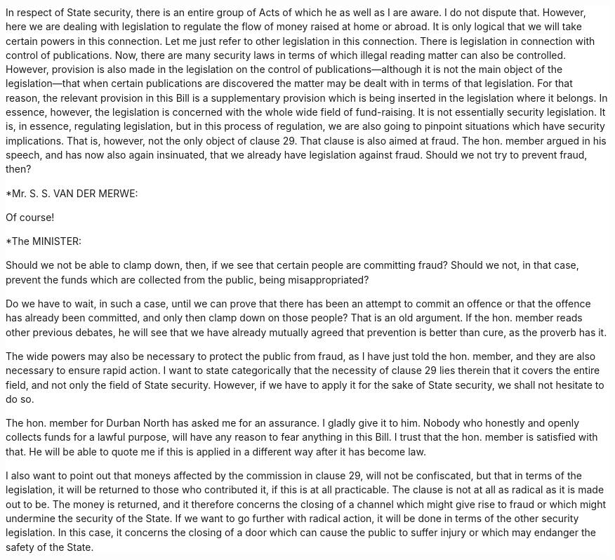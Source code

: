 <p>In respect of State security, there is an entire group of Acts of <span class="col_9075-9076" refersTo="page_1407"/>which he as well as I are aware. I do not dispute that. However, here we are dealing with legislation to regulate the flow of money raised at home or abroad. It is only logical that we will take certain powers in this connection. Let me just refer to other legislation in this connection. There is legislation in connection with control of publications. Now, there are many security laws in terms of which illegal reading matter can also be controlled. However, provision is also made in the legislation on the control of publications&#x2014;although it is not the main object of the legislation&#x2014;that when certain publications are discovered the matter may be dealt with in terms of that legislation. For that reason, the relevant provision in this Bill is a supplementary provision which is being inserted in the legislation where it belongs. In essence, however, the legislation is concerned with the whole wide field of fund-raising. It is not essentially security legislation. It is, in essence, regulating legislation, but in this process of regulation, we are also going to pinpoint situations which have security implications. That is, however, not the only object of clause 29. That clause is also aimed at fraud. The hon. member argued in his speech, and has now also again insinuated, that we already have legislation against fraud. Should we not try to prevent fraud, then&#x003F;</p>

</speech>

<speech by="#van_der_merwe">

<from>*Mr. <person refersTo="hansard_za">S. S. VAN DER MERWE</person>:</from>

<p>Of course!</p>

</speech>

<speech by="#minister">

<from>*The <person refersTo="hansard_za">MINISTER</person>:</from>

<p>Should we not be able to clamp down, then, if we see that certain people are committing fraud&#x003F; Should we not, in that case, prevent the funds which are collected from the public, being misappropriated&#x003F;</p>

<p>Do we have to wait, in such a case, until we can prove that there has been an attempt to commit an offence or that the offence has already been committed, and only then clamp down on those people&#x003F; That is an old argument. If the hon. member reads other previous debates, he will see that we have already mutually agreed that prevention is better than cure, as the proverb has it.</p>

<p>The wide powers may also be necessary to protect the public from fraud, as I have just told the hon. member, and they are also necessary to ensure rapid action. I want to state categorically that the necessity of clause 29 lies therein that it covers the entire field, and not only the field of State security. However, if we have to apply it for the sake of State security, we shall not hesitate to do so.</p>

<p>The hon. member for Durban North has asked me for an assurance. I gladly give it to him. Nobody who honestly and openly collects funds for a lawful purpose, will have any reason to fear anything in this Bill. I trust that the hon. member is satisfied with that. He will be able to quote me if this is applied in a different way after it has become law.</p>

<p>I also want to point out that moneys affected by the commission in clause 29, will not be confiscated, but that in terms of the legislation, it will be returned to those who contributed it, if this is at all practicable. The clause is not at all as radical as it is made out to be. The money is returned, and it therefore concerns the closing of a channel which might give rise to fraud or which might undermine the security of the State. If we want to go further with radical action, it will be done in terms of the other security legislation. In this case, it concerns the closing of a door which can cause the public to suffer injury or which may endanger the safety of the State.</p>
